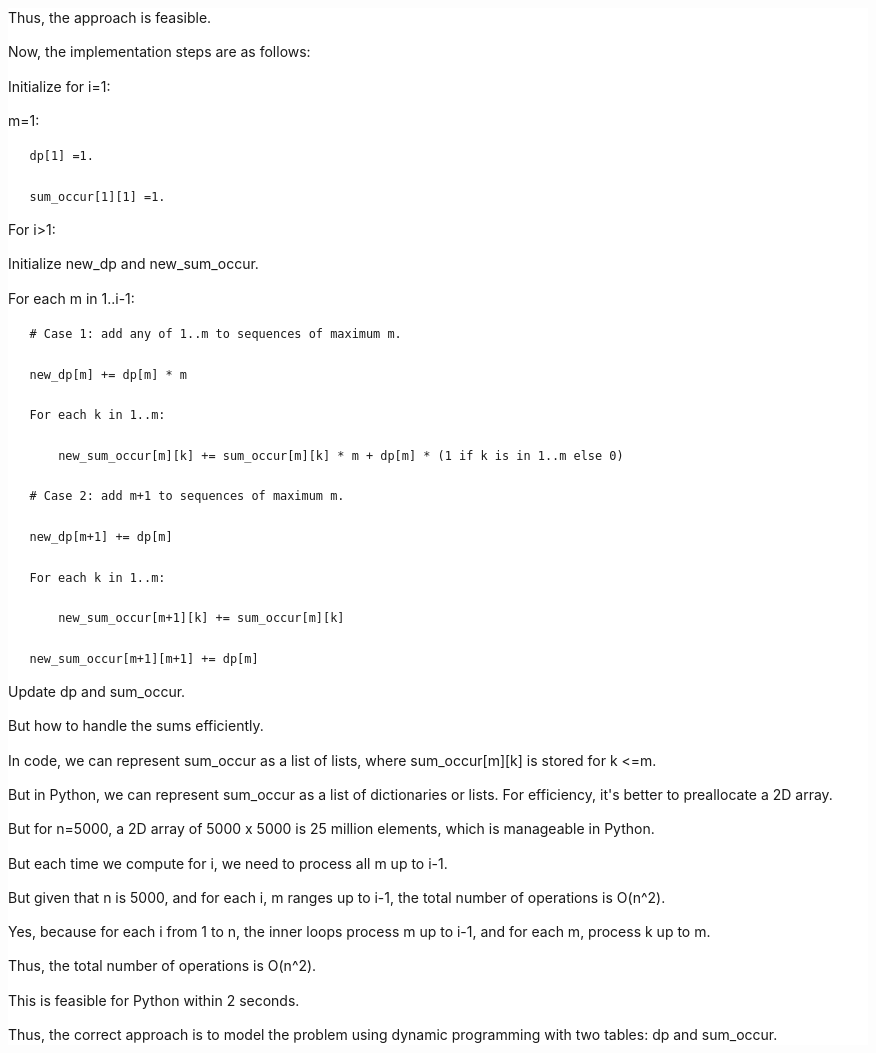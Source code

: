 Thus, the approach is feasible.

Now, the implementation steps are as follows:

Initialize for i=1:

   m=1:

       dp[1] =1.

       sum_occur[1][1] =1.

For i>1:

   Initialize new_dp and new_sum_occur.

   For each m in 1..i-1:

       # Case 1: add any of 1..m to sequences of maximum m.

       new_dp[m] += dp[m] * m

       For each k in 1..m:

           new_sum_occur[m][k] += sum_occur[m][k] * m + dp[m] * (1 if k is in 1..m else 0)

       # Case 2: add m+1 to sequences of maximum m.

       new_dp[m+1] += dp[m]

       For each k in 1..m:

           new_sum_occur[m+1][k] += sum_occur[m][k]

       new_sum_occur[m+1][m+1] += dp[m]

   Update dp and sum_occur.

But how to handle the sums efficiently.

In code, we can represent sum_occur as a list of lists, where sum_occur[m][k] is stored for k <=m.

But in Python, we can represent sum_occur as a list of dictionaries or lists. For efficiency, it's better to preallocate a 2D array.

But for n=5000, a 2D array of 5000 x 5000 is 25 million elements, which is manageable in Python.

But each time we compute for i, we need to process all m up to i-1.

But given that n is 5000, and for each i, m ranges up to i-1, the total number of operations is O(n^2).

Yes, because for each i from 1 to n, the inner loops process m up to i-1, and for each m, process k up to m.

Thus, the total number of operations is O(n^2).

This is feasible for Python within 2 seconds.

Thus, the correct approach is to model the problem using dynamic programming with two tables: dp and sum_occur.
